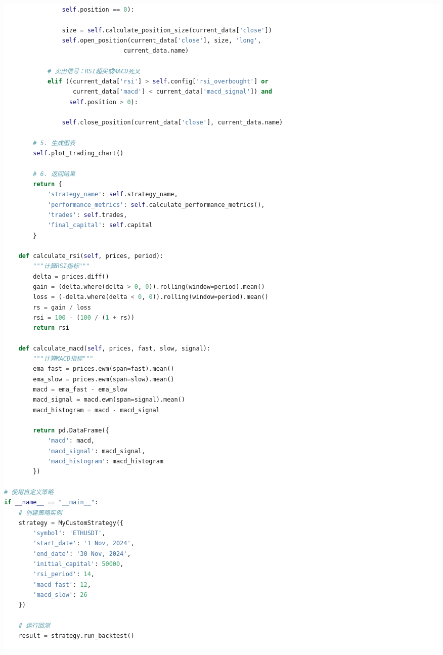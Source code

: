 ```python
                self.position == 0):
                
                size = self.calculate_position_size(current_data['close'])
                self.open_position(current_data['close'], size, 'long',
                                 current_data.name)
            
            # 卖出信号：RSI超买或MACD死叉
            elif ((current_data['rsi'] > self.config['rsi_overbought'] or
                   current_data['macd'] < current_data['macd_signal']) and
                  self.position > 0):
                
                self.close_position(current_data['close'], current_data.name)
        
        # 5. 生成图表
        self.plot_trading_chart()
        
        # 6. 返回结果
        return {
            'strategy_name': self.strategy_name,
            'performance_metrics': self.calculate_performance_metrics(),
            'trades': self.trades,
            'final_capital': self.capital
        }
    
    def calculate_rsi(self, prices, period):
        """计算RSI指标"""
        delta = prices.diff()
        gain = (delta.where(delta > 0, 0)).rolling(window=period).mean()
        loss = (-delta.where(delta < 0, 0)).rolling(window=period).mean()
        rs = gain / loss
        rsi = 100 - (100 / (1 + rs))
        return rsi
    
    def calculate_macd(self, prices, fast, slow, signal):
        """计算MACD指标"""
        ema_fast = prices.ewm(span=fast).mean()
        ema_slow = prices.ewm(span=slow).mean()
        macd = ema_fast - ema_slow
        macd_signal = macd.ewm(span=signal).mean()
        macd_histogram = macd - macd_signal
        
        return pd.DataFrame({
            'macd': macd,
            'macd_signal': macd_signal,
            'macd_histogram': macd_histogram
        })

# 使用自定义策略
if __name__ == "__main__":
    # 创建策略实例
    strategy = MyCustomStrategy({
        'symbol': 'ETHUSDT',
        'start_date': '1 Nov, 2024',
        'end_date': '30 Nov, 2024',
        'initial_capital': 50000,
        'rsi_period': 14,
        'macd_fast': 12,
        'macd_slow': 26
    })
    
    # 运行回测
    result = strategy.run_backtest()
    
```